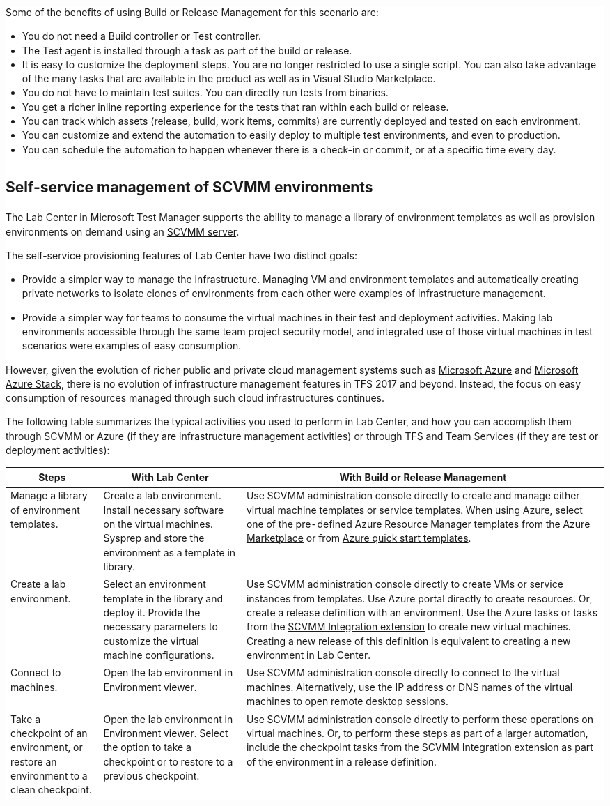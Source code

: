 Some of the benefits of using Build or Release Management for this scenario are:

* You do not need a Build controller or Test controller.
* The Test agent is installed through a task as part of the build or release.
* It is easy to customize the deployment steps. You are no longer restricted to use a single script. You can also take advantage of the many tasks that are available in the product as well as in Visual Studio Marketplace.
* You do not have to maintain test suites. You can directly run tests from binaries.
* You get a richer inline reporting experience for the tests that ran within each build or release.
* You can track which assets (release, build, work items, commits) are currently deployed and tested on each environment.
* You can customize and extend the automation to easily deploy to multiple test environments, and even to production.
* You can schedule the automation to happen whenever there is a check-in or commit, or at a specific time every day.

<a name="managescvmm"></a>
## Self-service management of SCVMM environments

The [Lab Center in Microsoft Test Manager](https://msdn.microsoft.com/library/dd997438.aspx) supports the ability
to manage a library of environment templates as well as provision
environments on demand using an [SCVMM server](https://technet.microsoft.com/system-center-docs/vmm/vmm).

The self-service provisioning features of Lab Center have two distinct goals:

* Provide a simpler way to manage the infrastructure. Managing VM and environment
  templates and automatically creating private networks to isolate clones of
  environments from each other were examples of infrastructure management.

* Provide a simpler way for teams to consume the virtual machines in their test
  and deployment activities. Making lab environments accessible through the same
  team project security model, and integrated use of those virtual machines in
  test scenarios were examples of easy consumption.

However, given the evolution of richer public and private cloud 
management systems such as [Microsoft Azure](https://azure.microsoft.com/)
and [Microsoft Azure Stack](https://azure.microsoft.com/overview/azure-stack/), 
there is no evolution of infrastructure management features 
in TFS 2017 and beyond. Instead, the focus on easy 
consumption of resources managed through such cloud 
infrastructures continues.

The following table summarizes the typical activities you 
used to perform in Lab Center, and how you can accomplish 
them through SCVMM or Azure (if they are infrastructure 
management activities) or through TFS and Team Services (if 
they are test or deployment activities):

| Steps | With Lab Center | With Build or Release Management |
|-------|----------------------|-----------------|
| Manage a library of environment templates. | Create a lab environment. Install necessary software on the virtual machines. Sysprep and store the environment as a template in library. | Use SCVMM administration console directly to create and manage either virtual machine templates or service templates. When using Azure, select one of the pre-defined [Azure Resource Manager templates](https://azure.microsoft.com/documentation/templates/) from the [Azure Marketplace](https://azure.microsoft.com/marketplace/) or from [Azure quick start templates](https://azure.microsoft.com/documentation/templates/). |
| Create a lab environment. | Select an environment template in the library and deploy it. Provide the necessary parameters to customize the virtual machine configurations. | Use SCVMM administration console directly to create VMs or service instances from templates. Use Azure portal directly to create resources. Or, create a release definition with an environment. Use the Azure tasks or tasks from the [SCVMM Integration extension](https://marketplace.visualstudio.com/items?itemname=ms-vscs-rm.scvmmapp) to create new virtual machines. Creating a new release of this definition is equivalent to creating a new environment in Lab Center. |
| Connect to machines. | Open the lab environment in Environment viewer. | Use SCVMM administration console directly to connect to the virtual machines. Alternatively, use the IP address or DNS names of the virtual machines to open remote desktop sessions. |
| Take a checkpoint of an environment, or restore an environment to a clean checkpoint. | Open the lab environment in Environment viewer. Select the option to take a checkpoint or to restore to a previous checkpoint. | Use SCVMM administration console directly to perform these operations on virtual machines. Or, to perform these steps as part of a larger automation, include the checkpoint tasks from the [SCVMM Integration extension](https://marketplace.visualstudio.com/items?itemname=ms-vscs-rm.scvmmapp) as part of the environment in a release definition. |
